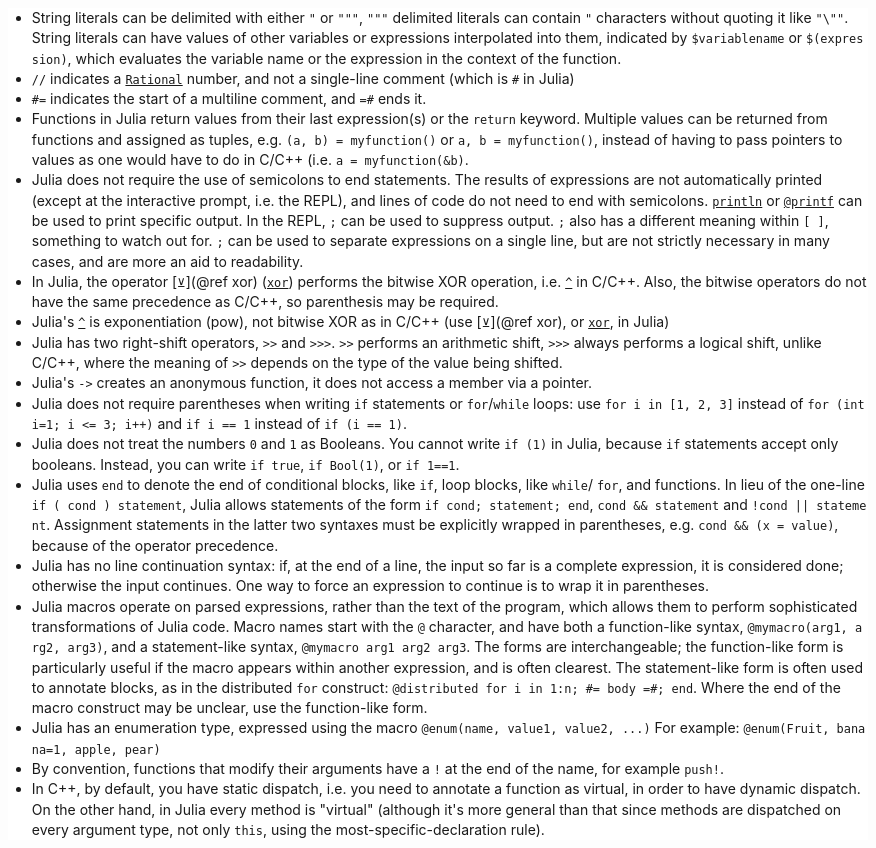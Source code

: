   * String literals can be delimited with either `"`  or `"""`, `"""` delimited literals can contain `"` characters without quoting it like `"\""`. String literals can have values of other variables or expressions interpolated into them, indicated by `$variablename` or `$(expression)`, which evaluates the variable name or the expression in the context of the function.
  * `//` indicates a [`Rational`](@ref) number, and not a single-line comment (which is `#` in Julia)
  * `#=` indicates the start of a multiline comment, and `=#` ends it.
  * Functions in Julia return values from their last expression(s) or the `return` keyword.  Multiple values can be returned from functions and assigned as tuples, e.g. `(a, b) = myfunction()` or `a, b = myfunction()`, instead of having to pass pointers to values as one would have to do in C/C++ (i.e. `a = myfunction(&b)`.
  * Julia does not require the use of semicolons to end statements. The results of expressions are not automatically printed (except at the interactive prompt, i.e. the REPL), and lines of code do not need to end with semicolons. [`println`](@ref) or [`@printf`](@ref) can be used to print specific output. In the REPL, `;` can be used to suppress output. `;` also has a different meaning within `[ ]`, something to watch out for. `;` can be used to separate expressions on a single line, but are not strictly necessary in many cases, and are more an aid to readability.
  * In Julia, the operator [`⊻`](@ref xor) ([`xor`](@ref)) performs the bitwise XOR operation, i.e. [`^`](@ref) in C/C++.  Also, the bitwise operators do not have the same precedence as C/C++, so parenthesis may be required.
  * Julia's [`^`](@ref) is exponentiation (pow), not bitwise XOR as in C/C++ (use [`⊻`](@ref xor), or [`xor`](@ref), in Julia)
  * Julia has two right-shift operators, `>>` and `>>>`.  `>>` performs an arithmetic shift, `>>>` always performs a logical shift, unlike C/C++, where the meaning of `>>` depends on the type of the value being shifted.
  * Julia's `->` creates an anonymous function, it does not access a member via a pointer.
  * Julia does not require parentheses when writing `if` statements or `for`/`while` loops: use `for i in [1, 2, 3]` instead of `for (int i=1; i <= 3; i++)` and `if i == 1` instead of `if (i == 1)`.
  * Julia does not treat the numbers `0` and `1` as Booleans. You cannot write `if (1)` in Julia, because `if` statements accept only booleans. Instead, you can write `if true`, `if Bool(1)`, or `if 1==1`.
  * Julia uses `end` to denote the end of conditional blocks, like `if`, loop blocks, like `while`/ `for`, and functions. In lieu of the one-line `if ( cond ) statement`, Julia allows statements of the form `if cond; statement; end`, `cond && statement` and `!cond || statement`. Assignment statements in the latter two syntaxes must be explicitly wrapped in parentheses, e.g. `cond && (x = value)`, because of the operator precedence.
  * Julia has no line continuation syntax: if, at the end of a line, the input so far is a complete expression, it is considered done; otherwise the input continues. One way to force an expression to continue is to wrap it in parentheses.
  * Julia macros operate on parsed expressions, rather than the text of the program, which allows them to perform sophisticated transformations of Julia code. Macro names start with the `@` character, and have both a function-like syntax, `@mymacro(arg1, arg2, arg3)`, and a statement-like syntax, `@mymacro arg1 arg2 arg3`. The forms are interchangeable; the function-like form is particularly useful if the macro appears within another expression, and is often clearest. The statement-like form is often used to annotate blocks, as in the distributed `for` construct: `@distributed for i in 1:n; #= body =#; end`. Where the end of the macro construct may be unclear, use the function-like form.
  * Julia has an enumeration type, expressed using the macro `@enum(name, value1, value2, ...)` For example: `@enum(Fruit, banana=1, apple, pear)`
  * By convention, functions that modify their arguments have a `!` at the end of the name, for example `push!`.
  * In C++, by default, you have static dispatch, i.e. you need to annotate a function as virtual, in order to have dynamic dispatch. On the other hand, in Julia every method is "virtual" (although it's more general than that since methods are dispatched on every argument type, not only `this`, using the most-specific-declaration rule).
